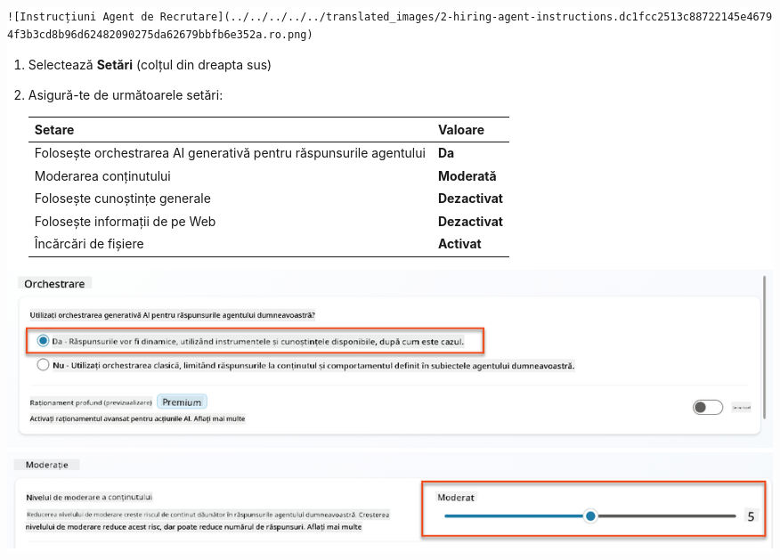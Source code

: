     ![Instrucțiuni Agent de Recrutare](../../../../../translated_images/2-hiring-agent-instructions.dc1fcc2513c88722145e46794f3b3cd8b96d62482090275da62679bbfb6e352a.ro.png)

1. Selectează **Setări** (colțul din dreapta sus)

1. Asigură-te de următoarele setări:

    | Setare | Valoare |
    |--------|---------|
    | Folosește orchestrarea AI generativă pentru răspunsurile agentului | **Da** |
    | Moderarea conținutului | **Moderată** |
    | Folosește cunoștințe generale | **Dezactivat** |
    | Folosește informații de pe Web | **Dezactivat** |
    | Încărcări de fișiere | **Activat** |

![Folosește Orchestrarea Generativă](../../../../../translated_images/2-gen-orchestration.29e616a2d5721c51953fb6bde452c1ee06f40684911a6eba44e07de41c328726.ro.png)
![Setare Moderare](../../../../../translated_images/2-set-medium-moderation.c6c0c1d6c427abac44441aad97892c84bbc43420b91c2c18e704980f604ec1b2.ro.png)